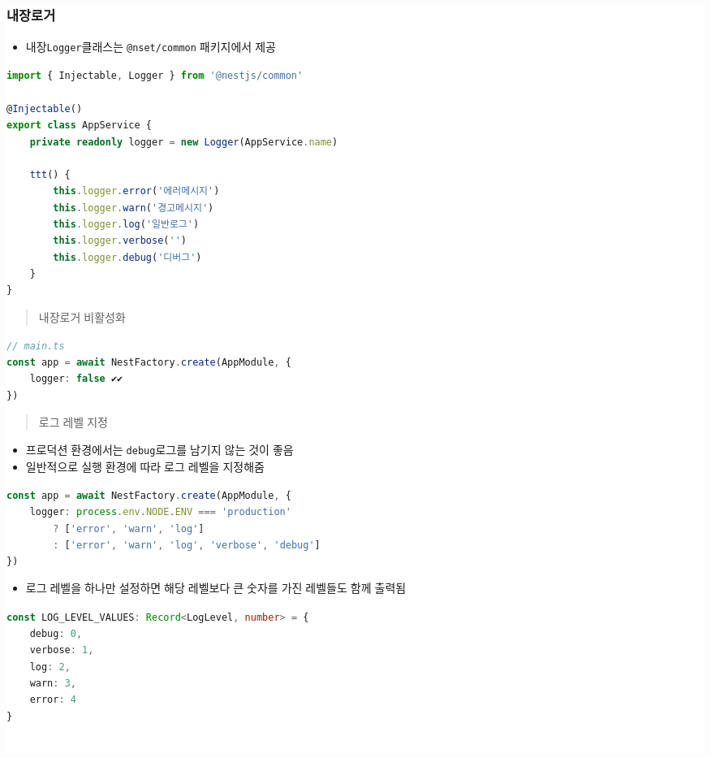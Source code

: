 
### 내장로거 

-  내장`Logger`클래스는 `@nset/common` 패키지에서 제공

```ts
import { Injectable, Logger } from '@nestjs/common'

@Injectable()
export class AppService {
    private readonly logger = new Logger(AppService.name)
    
    ttt() {
        this.logger.error('에러메시지')
        this.logger.warn('경고메시지')
        this.logger.log('일반로그')
        this.logger.verbose('')
        this.logger.debug('디버그')
    }
}
```

> 내장로거 비활성화

```ts
// main.ts
const app = await NestFactory.create(AppModule, {
    logger: false ✔️✔️
})
```

> 로그 레벨 지정

- 프로덕션 환경에서는 `debug`로그를 남기지 않는 것이 좋음
- 일반적으로 실행 환경에 따라 로그 레벨을 지정해줌

```ts
const app = await NestFactory.create(AppModule, {
    logger: process.env.NODE.ENV === 'production'
   		? ['error', 'warn', 'log']
    	: ['error', 'warn', 'log', 'verbose', 'debug']
})
```

- 로그 레벨을 하나만 설정하면 해당 레벨보다 큰 숫자를 가진 레벨들도 함께 출력됨

```ts
const LOG_LEVEL_VALUES: Record<LogLevel, number> = {
    debug: 0,
    verbose: 1,
    log: 2,
    warn: 3,
    error: 4
}
```

​    
